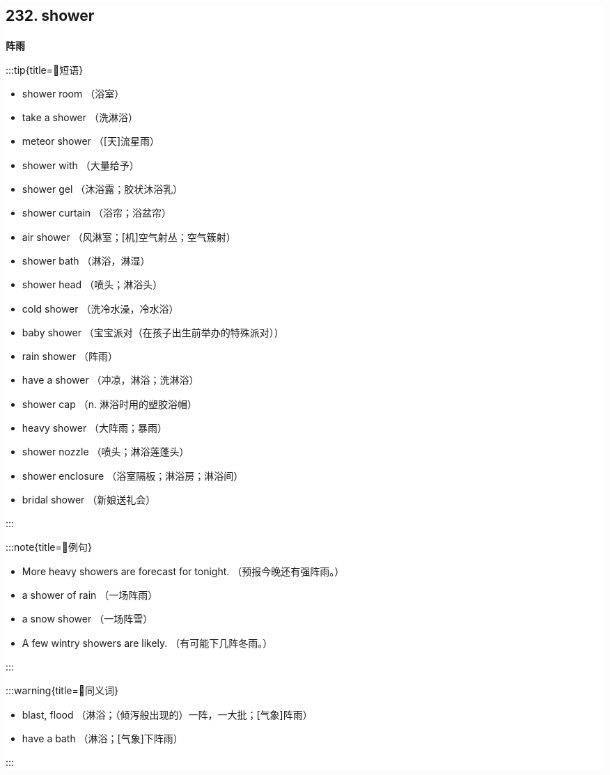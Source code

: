 
## 232. shower

**阵雨**

:::tip{title=🤩短语}

- shower room （浴室）

- take a shower （洗淋浴）

- meteor shower （[天]流星雨）

- shower with （大量给予）

- shower gel （沐浴露；胶状沐浴乳）

- shower curtain （浴帘；浴盆帘）

- air shower （风淋室；[机]空气射丛；空气簇射）

- shower bath （淋浴，淋湿）

- shower head （喷头；淋浴头）

- cold shower （洗冷水澡，冷水浴）

- baby shower （宝宝派对（在孩子出生前举办的特殊派对））

- rain shower （阵雨）

- have a shower （冲凉，淋浴；洗淋浴）

- shower cap （n. 淋浴时用的塑胶浴帽）

- heavy shower （大阵雨；暴雨）

- shower nozzle （喷头；淋浴莲蓬头）

- shower enclosure （浴室隔板；淋浴房；淋浴间）

- bridal shower （新娘送礼会）

:::

:::note{title=🎤例句}

- More heavy showers are forecast for tonight. （预报今晚还有强阵雨。）

- a shower of rain （一场阵雨）

- a snow shower （一场阵雪）

- A few wintry showers are likely. （有可能下几阵冬雨。）

:::

:::warning{title=🤔同义词}

- blast, flood （淋浴；（倾泻般出现的）一阵，一大批；[气象]阵雨）

- have a bath （淋浴；[气象]下阵雨）

:::
